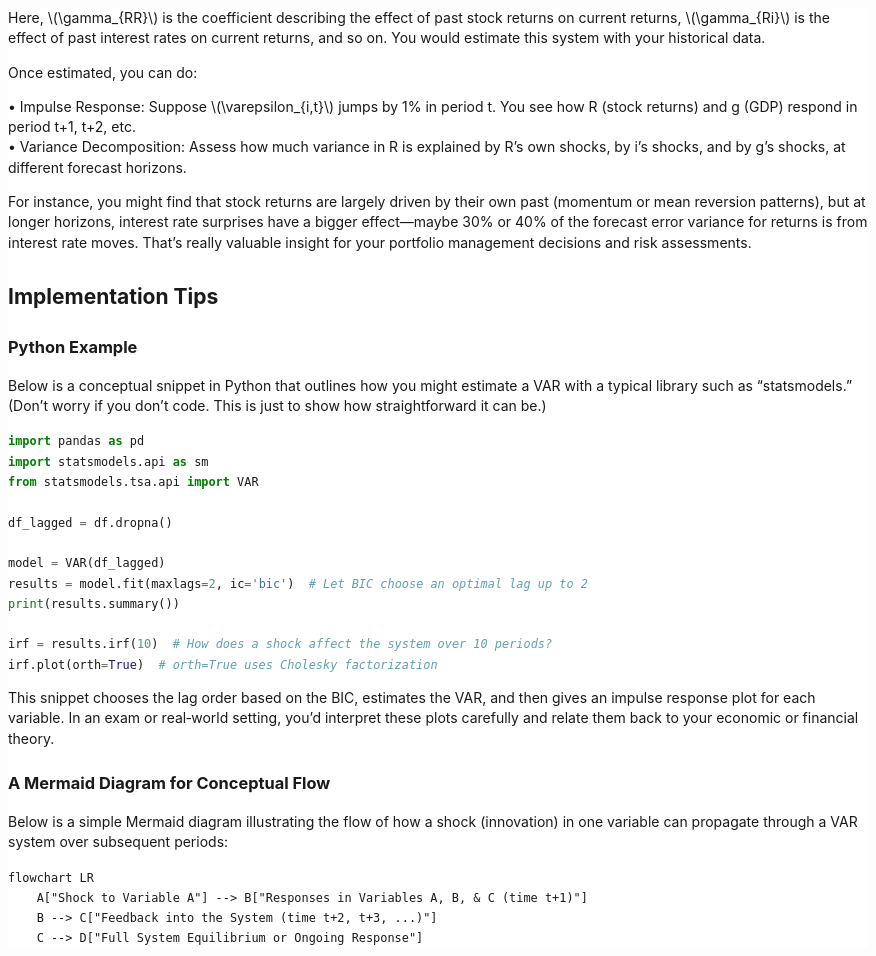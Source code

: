Here, \\(\gamma_{RR}\\) is the coefficient describing the effect of past stock returns on current returns, \\(\gamma_{Ri}\\) is the effect of past interest rates on current returns, and so on. You would estimate this system with your historical data.

Once estimated, you can do:

• Impulse Response: Suppose \\(\varepsilon_{i,t}\\) jumps by 1% in period t. You see how R (stock returns) and g (GDP) respond in period t+1, t+2, etc.  
• Variance Decomposition: Assess how much variance in R is explained by R’s own shocks, by i’s shocks, and by g’s shocks, at different forecast horizons.

For instance, you might find that stock returns are largely driven by their own past (momentum or mean reversion patterns), but at longer horizons, interest rate surprises have a bigger effect—maybe 30% or 40% of the forecast error variance for returns is from interest rate moves. That’s really valuable insight for your portfolio management decisions and risk assessments.

## Implementation Tips

### Python Example

Below is a conceptual snippet in Python that outlines how you might estimate a VAR with a typical library such as “statsmodels.” (Don’t worry if you don’t code. This is just to show how straightforward it can be.)

```python
import pandas as pd
import statsmodels.api as sm
from statsmodels.tsa.api import VAR

df_lagged = df.dropna()

model = VAR(df_lagged)
results = model.fit(maxlags=2, ic='bic')  # Let BIC choose an optimal lag up to 2
print(results.summary())

irf = results.irf(10)  # How does a shock affect the system over 10 periods?
irf.plot(orth=True)  # orth=True uses Cholesky factorization
```

This snippet chooses the lag order based on the BIC, estimates the VAR, and then gives an impulse response plot for each variable. In an exam or real‑world setting, you’d interpret these plots carefully and relate them back to your economic or financial theory.

### A Mermaid Diagram for Conceptual Flow

Below is a simple Mermaid diagram illustrating the flow of how a shock (innovation) in one variable can propagate through a VAR system over subsequent periods:

```mermaid
flowchart LR
    A["Shock to Variable A"] --> B["Responses in Variables A, B, & C (time t+1)"]
    B --> C["Feedback into the System (time t+2, t+3, ...)"]
    C --> D["Full System Equilibrium or Ongoing Response"]
```
